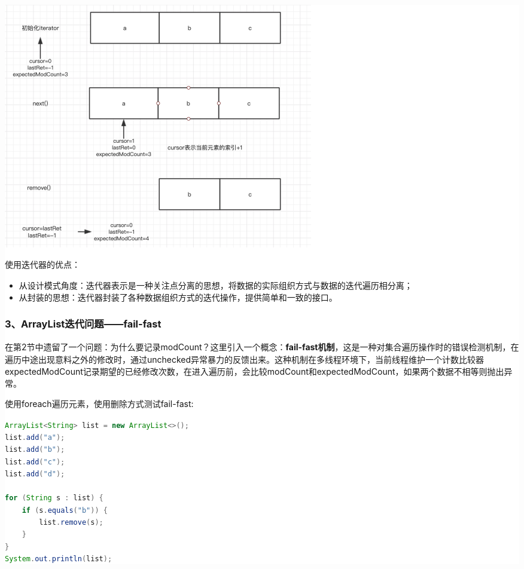 <img src="../img/java-arraylist迭代案例.png" alt="image-20200908232627252" style="zoom:50%;" />

使用迭代器的优点：

- 从设计模式角度：迭代器表示是一种关注点分离的思想，将数据的实际组织方式与数据的迭代遍历相分离；
- 从封装的思想：迭代器封装了各种数据组织方式的迭代操作，提供简单和一致的接口。



### 3、ArrayList迭代问题——fail-fast

在第2节中遗留了一个问题：为什么要记录modCount？这里引入一个概念：**fail-fast机制**，这是一种对集合遍历操作时的错误检测机制，在遍历中途出现意料之外的修改时，通过unchecked异常暴力的反馈出来。这种机制在多线程环境下，当前线程维护一个计数比较器expectedModCount记录期望的已经修改次数，在进入遍历前，会比较modCount和expectedModCount，如果两个数据不相等则抛出异常。

使用foreach遍历元素，使用删除方式测试fail-fast:

```java
ArrayList<String> list = new ArrayList<>();
list.add("a");
list.add("b");
list.add("c");
list.add("d");

for (String s : list) {
    if (s.equals("b")) {
        list.remove(s);
    }
}
System.out.println(list);
```
